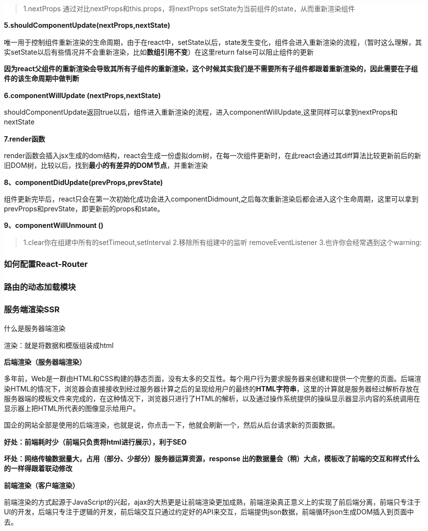 > 1.nextProps
>  通过对比nextProps和this.props，将nextProps setState为当前组件的state，从而重新渲染组件

**5.shouldComponentUpdate(nextProps,nextState)**

唯一用于控制组件重新渲染的生命周期，由于在react中，setState以后，state发生变化，组件会进入重新渲染的流程，（暂时这么理解，其实setState以后有些情况并不会重新渲染，比如**数组引用不变**）在这里return false可以阻止组件的更新

 **因为react父组件的重新渲染会导致其所有子组件的重新渲染，这个时候其实我们是不需要所有子组件都跟着重新渲染的，因此需要在子组件的该生命周期中做判断**

**6.componentWillUpdate (nextProps,nextState)**

shouldComponentUpdate返回true以后，组件进入重新渲染的流程，进入componentWillUpdate,这里同样可以拿到nextProps和nextState

**7.render函数**

render函数会插入jsx生成的dom结构，react会生成一份虚拟dom树，在每一次组件更新时，在此react会通过其diff算法比较更新前后的新旧DOM树，比较以后，找到**最小的有差异的DOM节点**，并重新渲染

**8、componentDidUpdate(prevProps,prevState)**

组件更新完毕后，react只会在第一次初始化成功会进入componentDidmount,之后每次重新渲染后都会进入这个生命周期，这里可以拿到prevProps和prevState，即更新前的props和state。

**9、componentWillUnmount ()**

> 1.clear你在组建中所有的setTimeout,setInterval
>  2.移除所有组建中的监听 removeEventListener
>  3.也许你会经常遇到这个warning:

### 如何配置React-Router

[React Router 使用教程阮一峰]:http://www.ruanyifeng.com/blog/2016/05/react_router.html?utm_source=tool.lu

### 路由的动态加载模块



### 服务端渲染SSR

什么是服务器端渲染

渲染：就是将数据和模版组装成html

**后端渲染（服务器端渲染）**

多年前，Web是一群由HTML和CSS构建的静态页面，没有太多的交互性。每个用户行为要求服务器来创建和提供一个完整的页面。后端渲染HTML的情况下，浏览器会直接接收到经过服务器计算之后的呈现给用户的最终的**HTML字符串**，这里的计算就是服务器经过解析存放在服务器端的模板文件来完成的，在这种情况下，浏览器只进行了HTML的解析，以及通过操作系统提供的操纵显示器显示内容的系统调用在显示器上把HTML所代表的图像显示给用户。

​        国企的网站全部是使用的后端渲染，也就是说，你点击一下，他就会刷新一个，然后从后台请求新的页面数据。

**好处：前端耗时少（前端只负责将html进行展示），利于SEO**

**坏处：网络传输数据量大，占用（部分、少部分）服务器运算资源，response 出的数据量会（稍）大点，模板改了前端的交互和样式什么的一样得跟着联动修改**

 

**前端渲染（客户端渲染）**

前端渲染的方式起源于JavaScript的兴起，ajax的大热更是让前端渲染更加成熟，前端渲染真正意义上的实现了前后端分离，前端只专注于UI的开发，后端只专注于逻辑的开发，前后端交互只通过约定好的API来交互，后端提供json数据，前端循环json生成DOM插入到页面中去。
